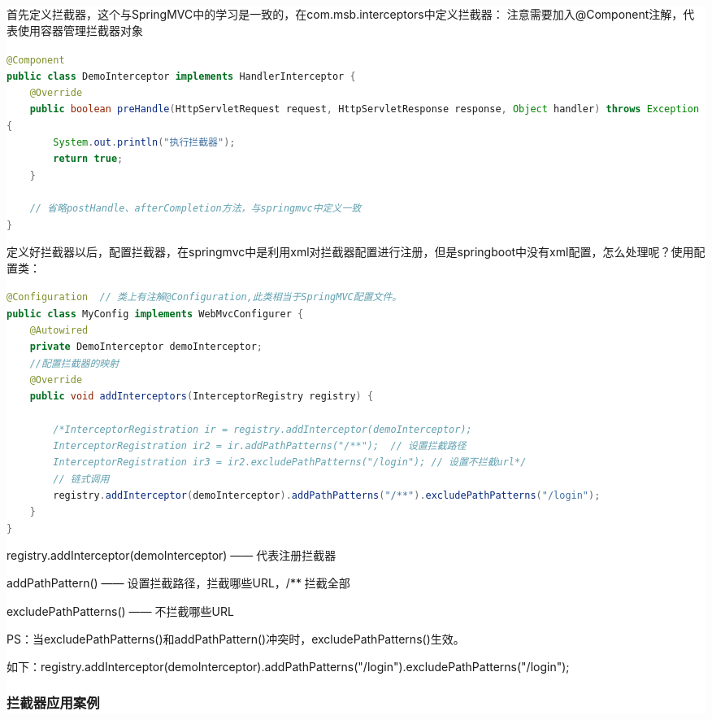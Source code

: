 
首先定义拦截器，这个与SpringMVC中的学习是一致的，在com.msb.interceptors中定义拦截器：
注意需要加入@Component注解，代表使用容器管理拦截器对象

```java
@Component
public class DemoInterceptor implements HandlerInterceptor {
    @Override
    public boolean preHandle(HttpServletRequest request, HttpServletResponse response, Object handler) throws Exception {
        System.out.println("执行拦截器");
        return true;
    }
    
    // 省略postHandle、afterCompletion方法，与springmvc中定义一致
}

```

定义好拦截器以后，配置拦截器，在springmvc中是利用xml对拦截器配置进行注册，但是springboot中没有xml配置，怎么处理呢？使用配置类：

```java
@Configuration  // 类上有注解@Configuration,此类相当于SpringMVC配置文件。
public class MyConfig implements WebMvcConfigurer {
    @Autowired
    private DemoInterceptor demoInterceptor;
    //配置拦截器的映射
    @Override
    public void addInterceptors(InterceptorRegistry registry) {

        /*InterceptorRegistration ir = registry.addInterceptor(demoInterceptor);
        InterceptorRegistration ir2 = ir.addPathPatterns("/**");  // 设置拦截路径
        InterceptorRegistration ir3 = ir2.excludePathPatterns("/login"); // 设置不拦截url*/
        // 链式调用
        registry.addInterceptor(demoInterceptor).addPathPatterns("/**").excludePathPatterns("/login");
    }
}
```

registry.addInterceptor(demoInterceptor) —— 代表注册拦截器

addPathPattern() —— 设置拦截路径，拦截哪些URL，/** 拦截全部

excludePathPatterns() —— 不拦截哪些URL



PS：当excludePathPatterns()和addPathPattern()冲突时，excludePathPatterns()生效。

如下：registry.addInterceptor(demoInterceptor).addPathPatterns("/login").excludePathPatterns("/login");







### 拦截器应用案例
